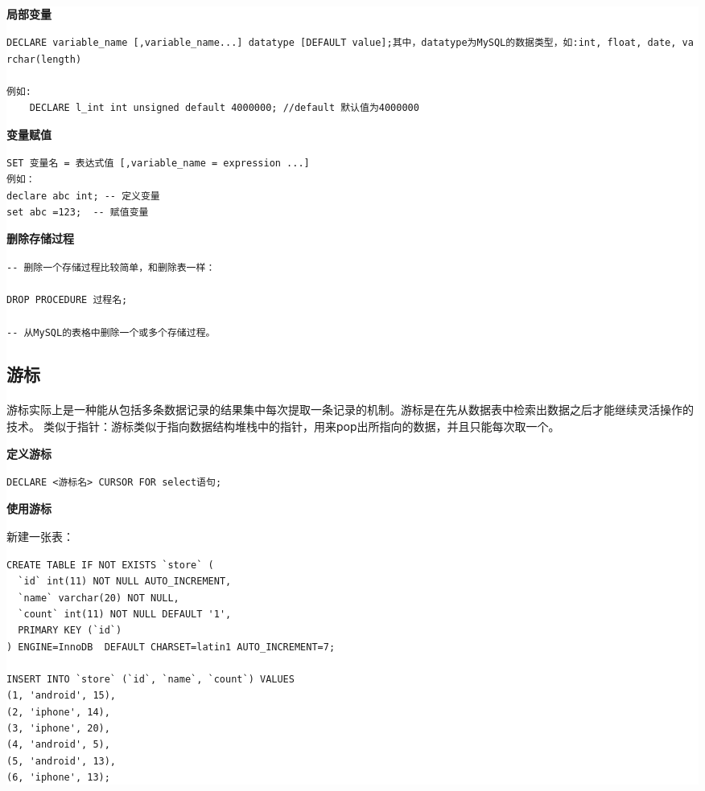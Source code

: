 **局部变量**

```
DECLARE variable_name [,variable_name...] datatype [DEFAULT value];其中，datatype为MySQL的数据类型，如:int, float, date, varchar(length)

例如:
    DECLARE l_int int unsigned default 4000000; //default 默认值为4000000
```

**变量赋值**

```
SET 变量名 = 表达式值 [,variable_name = expression ...]
例如：
declare abc int; -- 定义变量
set abc =123;  -- 赋值变量
```

**删除存储过程**

```
-- 删除一个存储过程比较简单，和删除表一样：

DROP PROCEDURE 过程名;

-- 从MySQL的表格中删除一个或多个存储过程。
```

## 游标

游标实际上是一种能从包括多条数据记录的结果集中每次提取一条记录的机制。游标是在先从数据表中检索出数据之后才能继续灵活操作的技术。 类似于指针：游标类似于指向数据结构堆栈中的指针，用来pop出所指向的数据，并且只能每次取一个。

**定义游标**

```
DECLARE <游标名> CURSOR FOR select语句;
```

**使用游标**

新建一张表：

```
CREATE TABLE IF NOT EXISTS `store` (
  `id` int(11) NOT NULL AUTO_INCREMENT,
  `name` varchar(20) NOT NULL,
  `count` int(11) NOT NULL DEFAULT '1',
  PRIMARY KEY (`id`)
) ENGINE=InnoDB  DEFAULT CHARSET=latin1 AUTO_INCREMENT=7;

INSERT INTO `store` (`id`, `name`, `count`) VALUES
(1, 'android', 15),
(2, 'iphone', 14),
(3, 'iphone', 20),
(4, 'android', 5),
(5, 'android', 13),
(6, 'iphone', 13);
```
